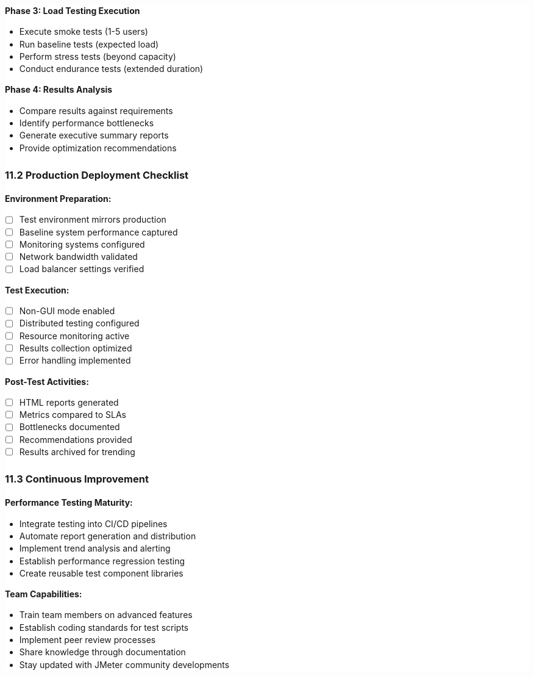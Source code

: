 **Phase 3: Load Testing Execution**

- Execute smoke tests (1-5 users)
- Run baseline tests (expected load)
- Perform stress tests (beyond capacity)
- Conduct endurance tests (extended duration)

**Phase 4: Results Analysis**

- Compare results against requirements
- Identify performance bottlenecks
- Generate executive summary reports
- Provide optimization recommendations

### 11.2 Production Deployment Checklist

**Environment Preparation:**

- [ ] Test environment mirrors production
- [ ] Baseline system performance captured
- [ ] Monitoring systems configured
- [ ] Network bandwidth validated
- [ ] Load balancer settings verified

**Test Execution:**

- [ ] Non-GUI mode enabled
- [ ] Distributed testing configured
- [ ] Resource monitoring active
- [ ] Results collection optimized
- [ ] Error handling implemented

**Post-Test Activities:**

- [ ] HTML reports generated
- [ ] Metrics compared to SLAs
- [ ] Bottlenecks documented
- [ ] Recommendations provided
- [ ] Results archived for trending

### 11.3 Continuous Improvement

**Performance Testing Maturity:**

- Integrate testing into CI/CD pipelines
- Automate report generation and distribution
- Implement trend analysis and alerting
- Establish performance regression testing
- Create reusable test component libraries

**Team Capabilities:**

- Train team members on advanced features
- Establish coding standards for test scripts
- Implement peer review processes
- Share knowledge through documentation
- Stay updated with JMeter community developments
